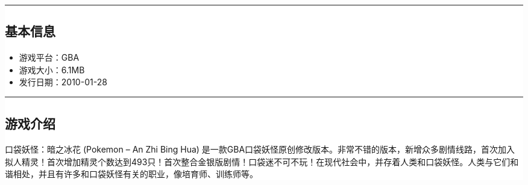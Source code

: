  <hr><h2>&#22522;&#26412;&#20449;&#24687;</h2> <ul><li>&#28216;&#25103;&#24179;&#21488;&#65306;GBA</li> <li>&#28216;&#25103;&#22823;&#23567;&#65306;6.1MB</li> <li>&#21457;&#34892;&#26085;&#26399;&#65306;2010-01-28</li> </ul><hr><h2>&#28216;&#25103;&#20171;&#32461;</h2> <p>&#21475;&#34955;&#22934;&#24618;&#65306;&#26263;&#20043;&#20912;&#33457; (Pokemon &ndash; An Zhi Bing Hua) &#26159;&#19968;&#27454;GBA&#21475;&#34955;&#22934;&#24618;&#21407;&#21019;&#20462;&#25913;&#29256;&#26412;&#12290;&#38750;&#24120;&#19981;&#38169;&#30340;&#29256;&#26412;&#65292;&#26032;&#22686;&#20247;&#22810;&#21095;&#24773;&#32447;&#36335;&#65292;&#39318;&#27425;&#21152;&#20837;&#25311;&#20154;&#31934;&#28789;&#65281;&#39318;&#27425;&#22686;&#21152;&#31934;&#28789;&#20010;&#25968;&#36798;&#21040;493&#21482;&#65281;&#39318;&#27425;&#25972;&#21512;&#37329;&#38134;&#29256;&#21095;&#24773;&#65281;&#21475;&#34955;&#36855;&#19981;&#21487;&#19981;&#29609;&#65281;&#22312;&#29616;&#20195;&#31038;&#20250;&#20013;&#65292;&#24182;&#23384;&#30528;&#20154;&#31867;&#21644;&#21475;&#34955;&#22934;&#24618;&#12290;&#20154;&#31867;&#19982;&#23427;&#20204;&#21644;&#35856;&#30456;&#22788;&#65292;&#24182;&#19988;&#26377;&#35768;&#22810;&#21644;&#21475;&#34955;&#22934;&#24618;&#26377;&#20851;&#30340;&#32844;&#19994;&#65292;&#20687;&#22521;&#32946;&#24072;&#12289;&#35757;&#32451;&#24072;&#31561;&#12290;</p>